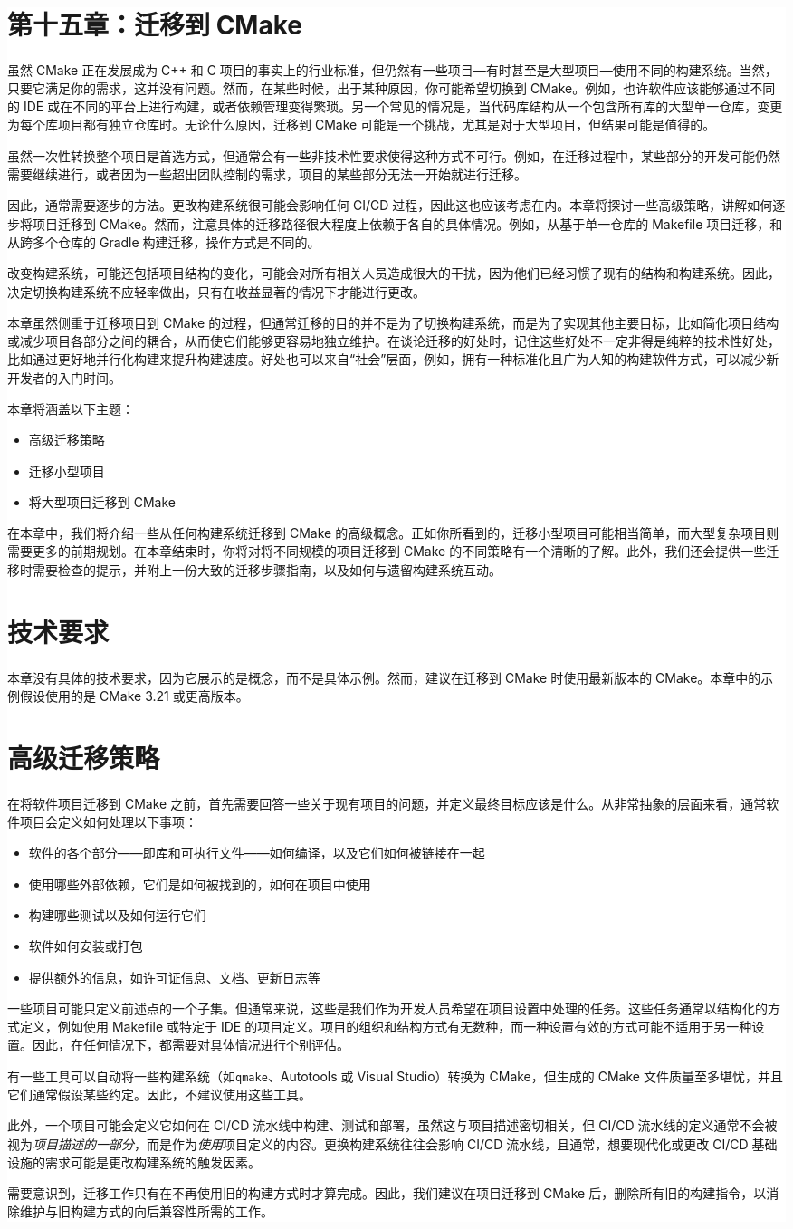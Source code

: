 # 第十五章：迁移到 CMake

虽然 CMake 正在发展成为 C++ 和 C 项目的事实上的行业标准，但仍然有一些项目—有时甚至是大型项目—使用不同的构建系统。当然，只要它满足你的需求，这并没有问题。然而，在某些时候，出于某种原因，你可能希望切换到 CMake。例如，也许软件应该能够通过不同的 IDE 或在不同的平台上进行构建，或者依赖管理变得繁琐。另一个常见的情况是，当代码库结构从一个包含所有库的大型单一仓库，变更为每个库项目都有独立仓库时。无论什么原因，迁移到 CMake 可能是一个挑战，尤其是对于大型项目，但结果可能是值得的。

虽然一次性转换整个项目是首选方式，但通常会有一些非技术性要求使得这种方式不可行。例如，在迁移过程中，某些部分的开发可能仍然需要继续进行，或者因为一些超出团队控制的需求，项目的某些部分无法一开始就进行迁移。

因此，通常需要逐步的方法。更改构建系统很可能会影响任何 CI/CD 过程，因此这也应该考虑在内。本章将探讨一些高级策略，讲解如何逐步将项目迁移到 CMake。然而，注意具体的迁移路径很大程度上依赖于各自的具体情况。例如，从基于单一仓库的 Makefile 项目迁移，和从跨多个仓库的 Gradle 构建迁移，操作方式是不同的。

改变构建系统，可能还包括项目结构的变化，可能会对所有相关人员造成很大的干扰，因为他们已经习惯了现有的结构和构建系统。因此，决定切换构建系统不应轻率做出，只有在收益显著的情况下才能进行更改。

本章虽然侧重于迁移项目到 CMake 的过程，但通常迁移的目的并不是为了切换构建系统，而是为了实现其他主要目标，比如简化项目结构或减少项目各部分之间的耦合，从而使它们能够更容易地独立维护。在谈论迁移的好处时，记住这些好处不一定非得是纯粹的技术性好处，比如通过更好地并行化构建来提升构建速度。好处也可以来自“社会”层面，例如，拥有一种标准化且广为人知的构建软件方式，可以减少新开发者的入门时间。

本章将涵盖以下主题：

+   高级迁移策略

+   迁移小型项目

+   将大型项目迁移到 CMake

在本章中，我们将介绍一些从任何构建系统迁移到 CMake 的高级概念。正如你所看到的，迁移小型项目可能相当简单，而大型复杂项目则需要更多的前期规划。在本章结束时，你将对将不同规模的项目迁移到 CMake 的不同策略有一个清晰的了解。此外，我们还会提供一些迁移时需要检查的提示，并附上一份大致的迁移步骤指南，以及如何与遗留构建系统互动。

# 技术要求

本章没有具体的技术要求，因为它展示的是概念，而不是具体示例。然而，建议在迁移到 CMake 时使用最新版本的 CMake。本章中的示例假设使用的是 CMake 3.21 或更高版本。

# 高级迁移策略

在将软件项目迁移到 CMake 之前，首先需要回答一些关于现有项目的问题，并定义最终目标应该是什么。从非常抽象的层面来看，通常软件项目会定义如何处理以下事项：

+   软件的各个部分——即库和可执行文件——如何编译，以及它们如何被链接在一起

+   使用哪些外部依赖，它们是如何被找到的，如何在项目中使用

+   构建哪些测试以及如何运行它们

+   软件如何安装或打包

+   提供额外的信息，如许可证信息、文档、更新日志等

一些项目可能只定义前述点的一个子集。但通常来说，这些是我们作为开发人员希望在项目设置中处理的任务。这些任务通常以结构化的方式定义，例如使用 Makefile 或特定于 IDE 的项目定义。项目的组织和结构方式有无数种，而一种设置有效的方式可能不适用于另一种设置。因此，在任何情况下，都需要对具体情况进行个别评估。

有一些工具可以自动将一些构建系统（如`qmake`、Autotools 或 Visual Studio）转换为 CMake，但生成的 CMake 文件质量至多堪忧，并且它们通常假设某些约定。因此，不建议使用这些工具。

此外，一个项目可能会定义它如何在 CI/CD 流水线中构建、测试和部署，虽然这与项目描述密切相关，但 CI/CD 流水线的定义通常不会被视为*项目描述的一部分*，而是作为*使用*项目定义的内容。更换构建系统往往会影响 CI/CD 流水线，且通常，想要现代化或更改 CI/CD 基础设施的需求可能是更改构建系统的触发因素。

需要意识到，迁移工作只有在不再使用旧的构建方式时才算完成。因此，我们建议在项目迁移到 CMake 后，删除所有旧的构建指令，以消除维护与旧构建方式的向后兼容性所需的工作。
